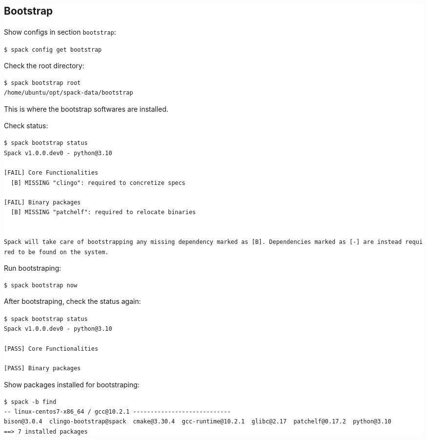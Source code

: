 ## Bootstrap

Show configs in section `bootstrap`:

```console
$ spack config get bootstrap
```

Check the root directory:

```console
$ spack bootstrap root
/home/ubuntu/opt/spack-data/bootstrap
```

This is where the bootstrap softwares are installed.

Check status:

```console
$ spack bootstrap status
Spack v1.0.0.dev0 - python@3.10

[FAIL] Core Functionalities
  [B] MISSING "clingo": required to concretize specs

[FAIL] Binary packages
  [B] MISSING "patchelf": required to relocate binaries


Spack will take care of bootstrapping any missing dependency marked as [B]. Dependencies marked as [-] are instead required to be found on the system.
```

Run bootstraping:

```console
$ spack bootstrap now
```

After bootstraping, check the status again:

```console
$ spack bootstrap status
Spack v1.0.0.dev0 - python@3.10

[PASS] Core Functionalities

[PASS] Binary packages
```

Show packages installed for bootstraping:

```console
$ spack -b find
-- linux-centos7-x86_64 / gcc@10.2.1 ----------------------------
bison@3.0.4  clingo-bootstrap@spack  cmake@3.30.4  gcc-runtime@10.2.1  glibc@2.17  patchelf@0.17.2  python@3.10
==> 7 installed packages
```
